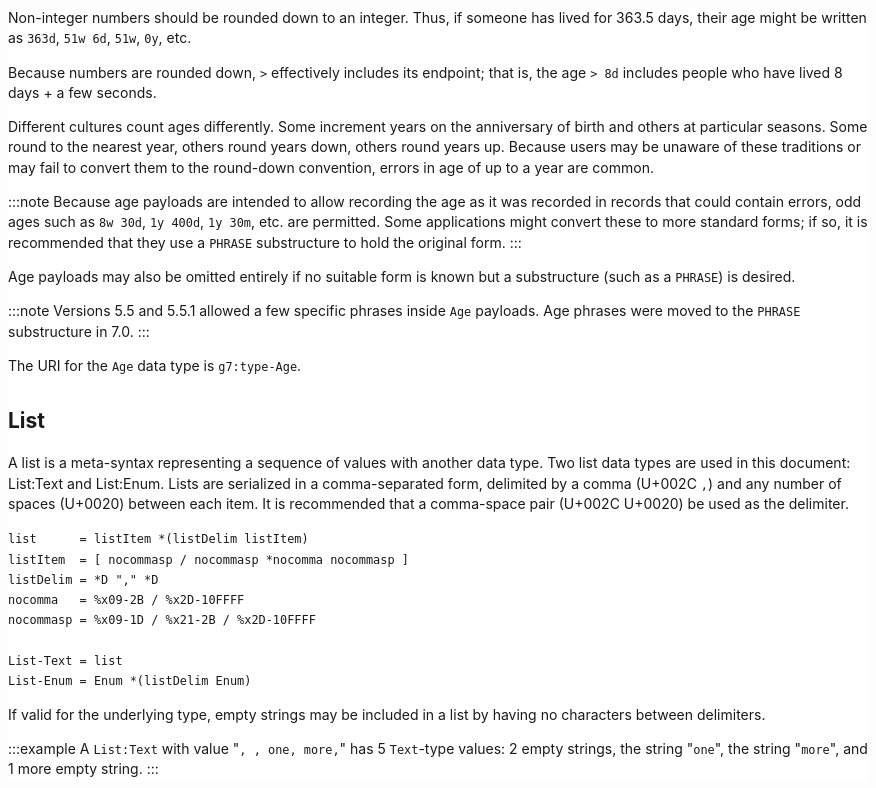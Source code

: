 Non-integer numbers should be rounded down to an integer. Thus, if someone has lived for 363.5 days, their age might be written as `363d`, `51w 6d`, `51w`, `0y`, etc.

Because numbers are rounded down, `>` effectively includes its endpoint; that is, the age `> 8d` includes people who have lived 8 days + a few seconds.

Different cultures count ages differently. Some increment years on the anniversary of birth and others at particular seasons. Some round to the nearest year, others round years down, others round years up. Because users may be unaware of these traditions or may fail to convert them to the round-down convention, errors in age of up to a year are common.

:::note
Because age payloads are intended to allow recording the age as it was recorded in records that could contain errors,
odd ages such as `8w 30d`, `1y 400d`, `1y 30m`, etc. are permitted.  Some applications might convert these to more
standard forms; if so, it is recommended that they use a `PHRASE` substructure to hold the original form.
:::

Age payloads may also be omitted entirely if no suitable form is known but a substructure (such as a `PHRASE`) is desired.

:::note
Versions 5.5 and 5.5.1 allowed a few specific phrases inside `Age` payloads.
Age phrases were moved to the `PHRASE` substructure in 7.0.
:::

The URI for the `Age` data type is `g7:type-Age`.


## List

A list is a meta-syntax representing a sequence of values with another data type.
Two list data types are used in this document: List:Text and List:Enum.
Lists are serialized in a comma-separated form, delimited by a comma (U+002C `,`) and any number of spaces (U+0020) between each item.
It is recommended that a comma-space pair (U+002C U+0020) be used as the delimiter.

```abnf
list      = listItem *(listDelim listItem)
listItem  = [ nocommasp / nocommasp *nocomma nocommasp ]
listDelim = *D "," *D
nocomma   = %x09-2B / %x2D-10FFFF
nocommasp = %x09-1D / %x21-2B / %x2D-10FFFF

List-Text = list
List-Enum = Enum *(listDelim Enum)
```

If valid for the underlying type, empty strings may be included in a list by having no characters between delimiters.

:::example
A `List:Text` with value "`, , one, more,`" has 5 `Text`-type values: 2 empty strings, the string "`one`", the string "`more`", and 1 more empty string.
:::
